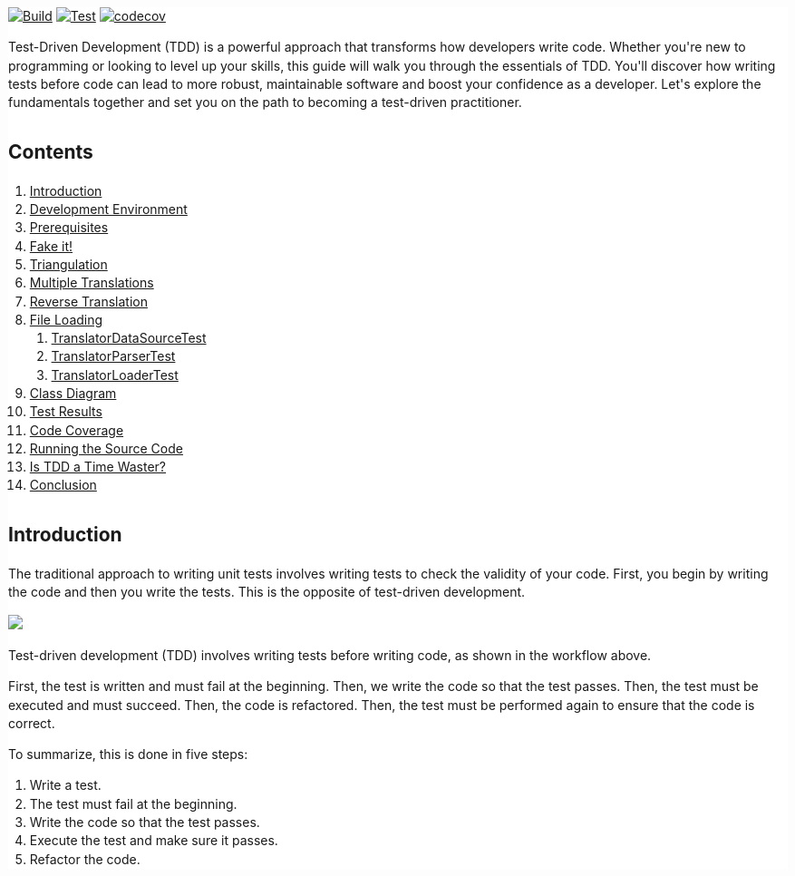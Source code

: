 [![Build](https://github.com/aelassas/tdd/actions/workflows/build.yml/badge.svg)](https://github.com/aelassas/tdd/actions/workflows/build.yml) [![Test](https://github.com/aelassas/tdd/actions/workflows/test.yml/badge.svg)](https://github.com/aelassas/tdd/actions/workflows/test.yml) [![codecov](https://codecov.io/gh/aelassas/tdd/graph/badge.svg?token=1ZOJ3K0U8B)](https://codecov.io/gh/aelassas/tdd)

Test-Driven Development (TDD) is a powerful approach that transforms how developers write code. Whether you're new to programming or looking to level up your skills, this guide will walk you through the essentials of TDD. You'll discover how writing tests before code can lead to more robust, maintainable software and boost your confidence as a developer. Let's explore the fundamentals together and set you on the path to becoming a test-driven practitioner.

## Contents

1.  [Introduction](#intro)
2.  [Development Environment](#dev-env)
3.  [Prerequisites](#prerequisites)
4.  [Fake it!](#fake-it)
5.  [Triangulation](#triangulation)
6.  [Multiple Translations](#multiple-translations)
7.  [Reverse Translation](#reverse-translation)
8.  [File Loading](#file-loading)
    1.  [TranslatorDataSourceTest](#TranslatorDataSourceTest)
    2.  [TranslatorParserTest](#TranslatorParserTest)
    3.  [TranslatorLoaderTest](#TranslatorLoaderTest)
9.  [Class Diagram](#class-diagram)
10.  [Test Results](#test-results)
11.  [Code Coverage](#code-coverage)
12.  [Running the Source Code](#run-src)
13.  [Is TDD a Time Waster?](#tdd-time-waster)
14.  [Conclusion](#conclusion)

## <a id="intro" name="intro">Introduction</a>

The traditional approach to writing unit tests involves writing tests to check the validity of your code. First, you begin by writing the code and then you write the tests. This is the opposite of test-driven development.

![](https://github.com/aelassas/tdd/blob/main/img/intro-2.png?raw=true)

Test-driven development (TDD) involves writing tests before writing code, as shown in the workflow above.

First, the test is written and must fail at the beginning. Then, we write the code so that the test passes. Then, the test must be executed and must succeed. Then, the code is refactored. Then, the test must be performed again to ensure that the code is correct.

To summarize, this is done in five steps:

1.  Write a test.
2.  The test must fail at the beginning.
3.  Write the code so that the test passes.
4.  Execute the test and make sure it passes.
5.  Refactor the code.

